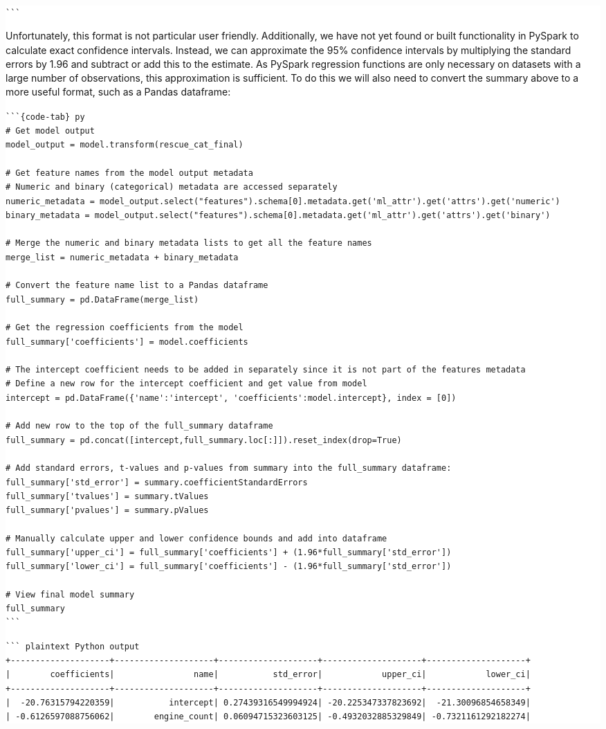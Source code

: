 ````{tabs}
```
````

Unfortunately, this format is not particular user friendly. Additionally, we have not yet found or built functionality in PySpark to calculate exact confidence intervals. Instead, we can approximate the 95% confidence intervals by multiplying the standard errors by 1.96 and
subtract or add this to the estimate. As PySpark regression functions
are only necessary on datasets with a large number of observations, this
approximation is sufficient. To do this we will also need to convert the summary above to a more useful format, such as a Pandas dataframe:

````{tabs}
```{code-tab} py
# Get model output
model_output = model.transform(rescue_cat_final)

# Get feature names from the model output metadata
# Numeric and binary (categorical) metadata are accessed separately
numeric_metadata = model_output.select("features").schema[0].metadata.get('ml_attr').get('attrs').get('numeric')
binary_metadata = model_output.select("features").schema[0].metadata.get('ml_attr').get('attrs').get('binary')

# Merge the numeric and binary metadata lists to get all the feature names
merge_list = numeric_metadata + binary_metadata

# Convert the feature name list to a Pandas dataframe
full_summary = pd.DataFrame(merge_list)

# Get the regression coefficients from the model
full_summary['coefficients'] = model.coefficients

# The intercept coefficient needs to be added in separately since it is not part of the features metadata
# Define a new row for the intercept coefficient and get value from model
intercept = pd.DataFrame({'name':'intercept', 'coefficients':model.intercept}, index = [0])

# Add new row to the top of the full_summary dataframe
full_summary = pd.concat([intercept,full_summary.loc[:]]).reset_index(drop=True)

# Add standard errors, t-values and p-values from summary into the full_summary dataframe:
full_summary['std_error'] = summary.coefficientStandardErrors
full_summary['tvalues'] = summary.tValues
full_summary['pvalues'] = summary.pValues

# Manually calculate upper and lower confidence bounds and add into dataframe
full_summary['upper_ci'] = full_summary['coefficients'] + (1.96*full_summary['std_error'])
full_summary['lower_ci'] = full_summary['coefficients'] - (1.96*full_summary['std_error'])

# View final model summary
full_summary
```
````
````{tabs}
``` plaintext Python output
+--------------------+--------------------+--------------------+--------------------+--------------------+
|        coefficients|                name|           std_error|            upper_ci|            lower_ci|
+--------------------+--------------------+--------------------+--------------------+--------------------+
|  -20.76315794220359|           intercept| 0.27439316549994924| -20.225347337823692|  -21.30096854658349|
| -0.6126597088756062|        engine_count| 0.06094715323603125| -0.4932032885329849| -0.7321161292182274|
````